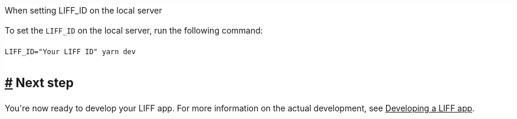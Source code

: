 When setting LIFF_ID on the local server

To set the `LIFF_ID` on the local server, run the following command:

```
LIFF_ID="Your LIFF ID" yarn dev
```

## [#](#next-step) Next step

You're now ready to develop your LIFF app. For more information on the actual development, see [Developing a LIFF app](../../../en/docs/liff/developing-liff-apps.md).
